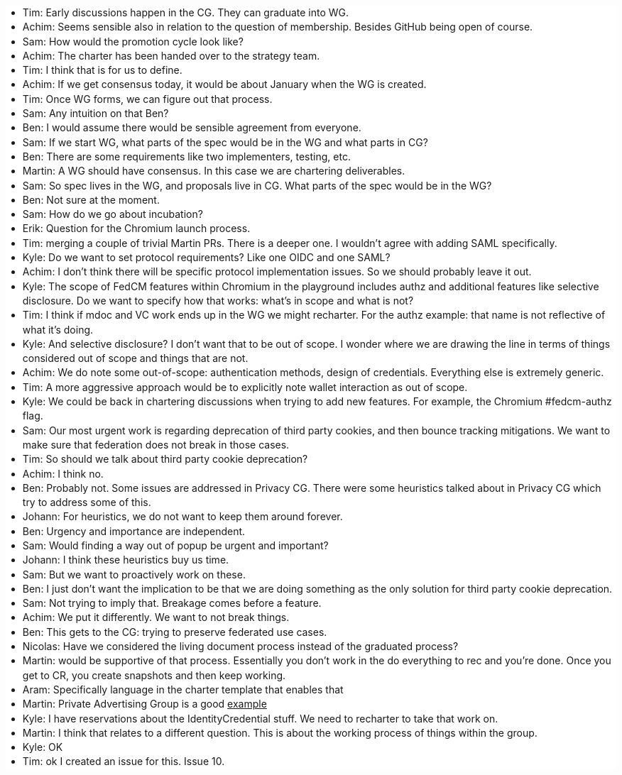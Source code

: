 * Tim: Early discussions happen in the CG. They can graduate into WG.
* Achim: Seems sensible also in relation to the question of membership. Besides GitHub being open of course.
* Sam: How would the promotion cycle look like?
* Achim: The charter has been handed over to the strategy team.
* Tim: I think that is for us to define.
* Achim: If we get consensus today, it would be about January when the WG is created.
* Tim: Once WG forms, we can figure out that process.
* Sam: Any intuition on that Ben?
* Ben: I would assume there would be sensible agreement from everyone.
* Sam: If we start WG, what parts of the spec would be in the WG and what parts in CG?
* Ben: There are some requirements like two implementers, testing, etc.
* Martin: A WG should have consensus. In this case we are chartering deliverables.
* Sam: So spec lives in the WG, and proposals live in CG. What parts of the spec would be in the WG?
* Ben: Not sure at the moment.
* Sam: How do we go about incubation? 
* Erik: Question for the Chromium launch process.
* Tim: merging a couple of trivial Martin PRs. There is a deeper one. I wouldn’t agree with adding SAML specifically.
* Kyle: Do we want to set protocol requirements? Like one OIDC and one SAML?
* Achim: I don’t think there will be specific protocol implementation issues. So we should probably leave it out.
* Kyle: The scope of FedCM features within Chromium in the playground includes authz and additional features like selective disclosure. Do we want to specify how that works: what’s in scope and what is not?
* Tim: I think if mdoc and VC work ends up in the WG we might recharter. For the authz example: that name is not reflective of what it’s doing.
* Kyle: And selective disclosure? I don’t want that to be out of scope. I wonder where we are drawing the line in terms of things considered out of scope and things that are not.
* Achim: We do note some out-of-scope: authentication methods, design of credentials. Everything else is extremely generic.
* Tim: A more aggressive approach would be to explicitly note wallet interaction as out of scope.
* Kyle: We could be back in chartering discussions when trying to add new features. For example, the Chromium #fedcm-authz flag.
* Sam: Our most urgent work is regarding deprecation of third party cookies, and then bounce tracking mitigations. We want to make sure that federation does not break in those cases.
* Tim: So should we talk about third party cookie deprecation?
* Achim: I think no.
* Ben: Probably not. Some issues are addressed in Privacy CG. There were some heuristics talked about in Privacy CG which try to address some of this.
* Johann: For heuristics, we do not want to keep them around forever.
* Ben: Urgency and importance are independent.
* Sam: Would finding a way out of popup be urgent and important?
* Johann: I think these heuristics buy us time.
* Sam: But we want to proactively work on these.
* Ben: I just don’t want the implication to be that we are doing something as the only solution for third party cookie deprecation.
* Sam: Not trying to imply that. Breakage comes before a feature.
* Achim: We put it differently. We want to not break things.
* Ben: This gets to the CG: trying to preserve federated use cases.
* Nicolas: Have we considered the living document process instead of the graduated process?
* Martin: would be supportive of that process. Essentially you don’t work in the do everything to rec and you’re done. Once you get to CR, you create snapshots and then keep working.
* Aram: Specifically language in the charter template that enables that
* Martin: Private Advertising Group is a good [example](https://github.com/patcg/patwg-charter)
* Kyle: I have reservations about the IdentityCredential stuff.  We need to recharter to take that work on.
* Martin: I think that relates to a different question. This is about the working process of things within the group.
* Kyle: OK
* Tim: ok I created an issue for this. Issue 10.
